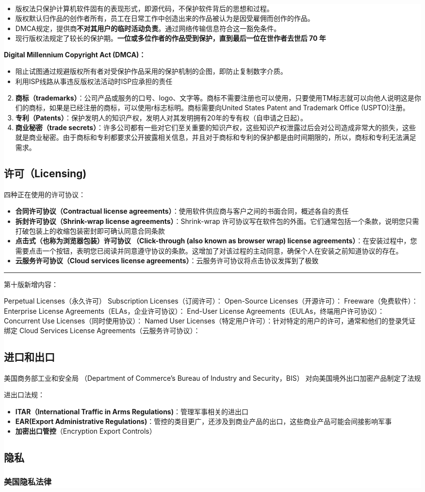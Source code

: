 - 版权法只保护计算机软件固有的表现形式，即源代码，不保护软件背后的思想和过程。  
- 版权默认归作品的创作者所有，员工在日常工作中创造出来的作品被认为是因受雇佣而创作的作品。  
- DMCA规定，提供商**不对其用户的临时活动负责**。通过网络传输信息符合这一豁免条件。
- 现行版权法规定了较长的保护期。**一位或多位作者的作品受到保护，直到最后一位在世作者去世后 70 年**

**Digital Millennium Copyright Act (DMCA)：**

- 阻止试图通过规避版权所有者对受保护作品采用的保护机制的企图，即防止复制数字介质。
- 利用ISP线路从事违反版权法活动时ISP应承担的责任

2. **商标（trademarks）**：公司产品或服务的口号、logo、文字等。商标不需要注册也可以使用，只要使用TM标志就可以向他人说明这是你们的商标，如果是已经注册的商标，可以使用r标志标明。商标需要向United States Patent and Trademark Office (USPTO)注册。
3. **专利（Patents）**：保护发明人的知识产权，发明人对其发明拥有20年的专有权（自申请之日起）。
4. **商业秘密（trade secrets）**：许多公司都有一些对它们至关重要的知识产权，这些知识产权泄露过后会对公司造成非常大的损失，这些就是商业秘密。由于商标和专利都要求公开披露相关信息，并且对于商标和专利的保护都是由时间期限的，所以，商标和专利无法满足需求。

## 许可（Licensing)

四种正在使用的许可协议：

- **合同许可协议（Contractual license agreements）**：使用软件供应商与客户之间的书面合同，概述各自的责任
- **拆封许可协议（Shrink-wrap license agreements）**：Shrink-wrap 许可协议写在软件包的外面。它们通常包括一个条款，说明您只需打破包装上的收缩包装密封即可确认同意合同条款
- **点击式（也称为浏览器包装）许可协议 （Click-through (also known as browser wrap) license agreements）**：在安装过程中，您需要点击一个按钮，表明您已阅读并同意遵守协议的条款。这增加了对该过程的主动同意，确保个人在安装之前知道协议的存在。
- **云服务许可协议（Cloud services license agreements）**：云服务许可协议将点击协议发挥到了极致

------

第十版新增内容：

Perpetual Licenses（永久许可）
Subscription Licenses（订阅许可）：
Open-Source Licenses（开源许可）：
Freeware（免费软件）：
Enterprise License Agreements（ELAs，企业许可协议）：
End-User License Agreements（EULAs，终端用户许可协议）：
Concurrent Use Licenses（同时使用协议）：
Named User Licenses（特定用户许可）：针对特定的用户的许可，通常和他们的登录凭证绑定
Cloud Services License Agreements（云服务许可协议）：

## 进口和出口

美国商务部工业和安全局 （Department of Commerce’s Bureau of Industry and Security，BIS） 对向美国境外出口加密产品制定了法规

进出口法规：

- **ITAR（International Traffic in Arms Regulations)**：管理军事相关的进出口
- **EAR(Export Administrative Regulations)**：管控的类目更广，还涉及到商业产品的出口，这些商业产品可能会间接影响军事
- **加密出口管控**（Encryption Export Controls）

## 隐私

### 美国隐私法律
